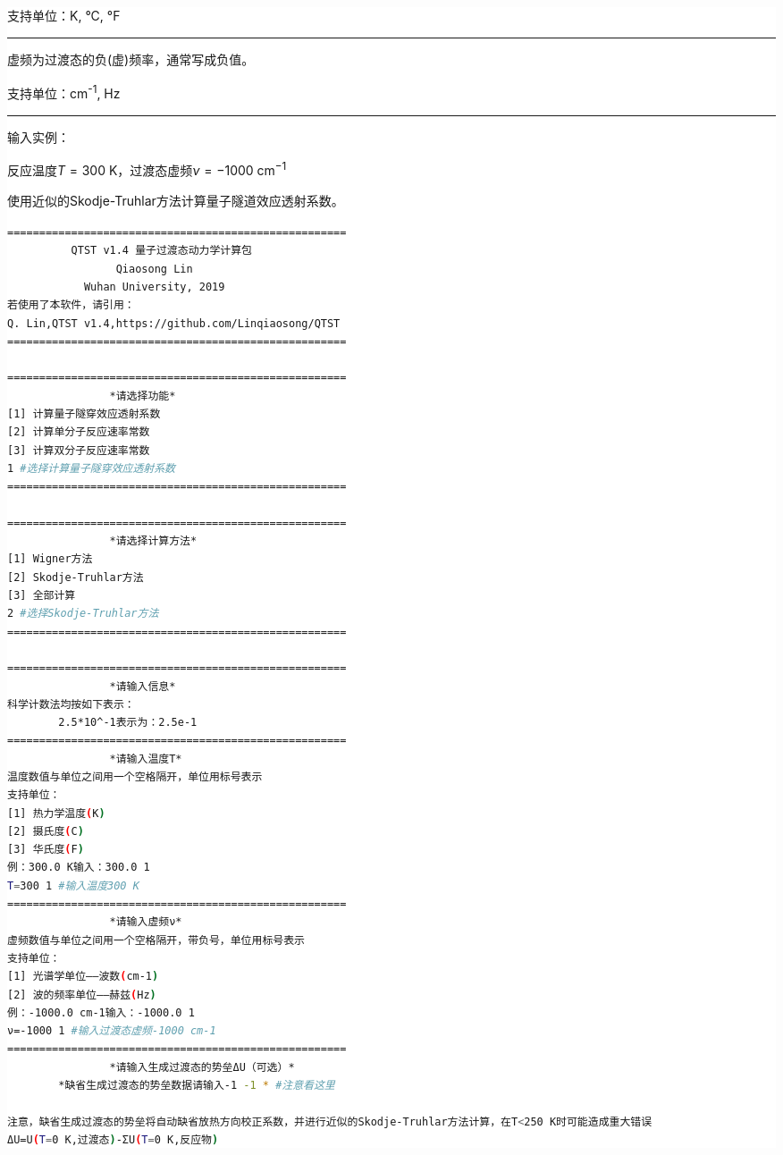 支持单位：K, °C, °F

---
虚频为过渡态的负(虚)频率，通常写成负值。

支持单位：cm<sup>-1</sup>, Hz

---
输入实例：

反应温度$T=300\ \mathrm{K}$，过渡态虚频$\nu=-1000\ \mathrm{cm^{-1}}$

使用近似的Skodje-Truhlar方法计算量子隧道效应透射系数。
```bash
=====================================================
          QTST v1.4 量子过渡态动力学计算包
                 Qiaosong Lin
            Wuhan University, 2019
若使用了本软件，请引用：
Q. Lin,QTST v1.4,https://github.com/Linqiaosong/QTST
=====================================================

=====================================================
                *请选择功能*
[1] 计算量子隧穿效应透射系数
[2] 计算单分子反应速率常数
[3] 计算双分子反应速率常数
1 #选择计算量子隧穿效应透射系数
=====================================================

=====================================================
                *请选择计算方法*
[1] Wigner方法
[2] Skodje-Truhlar方法
[3] 全部计算
2 #选择Skodje-Truhlar方法
=====================================================

=====================================================
                *请输入信息*
科学计数法均按如下表示：
        2.5*10^-1表示为：2.5e-1
=====================================================
                *请输入温度T*
温度数值与单位之间用一个空格隔开，单位用标号表示
支持单位：
[1] 热力学温度(K)
[2] 摄氏度(C)
[3] 华氏度(F)
例：300.0 K输入：300.0 1
T=300 1 #输入温度300 K
=====================================================
                *请输入虚频ν*
虚频数值与单位之间用一个空格隔开，带负号，单位用标号表示
支持单位：
[1] 光谱学单位——波数(cm-1)
[2] 波的频率单位——赫兹(Hz)
例：-1000.0 cm-1输入：-1000.0 1
ν=-1000 1 #输入过渡态虚频-1000 cm-1
=====================================================
                *请输入生成过渡态的势垒ΔU（可选）*
        *缺省生成过渡态的势垒数据请输入-1 -1 * #注意看这里

注意，缺省生成过渡态的势垒将自动缺省放热方向校正系数，并进行近似的Skodje-Truhlar方法计算，在T<250 K时可能造成重大错误
ΔU=U(T=0 K,过渡态)-ΣU(T=0 K,反应物)

```